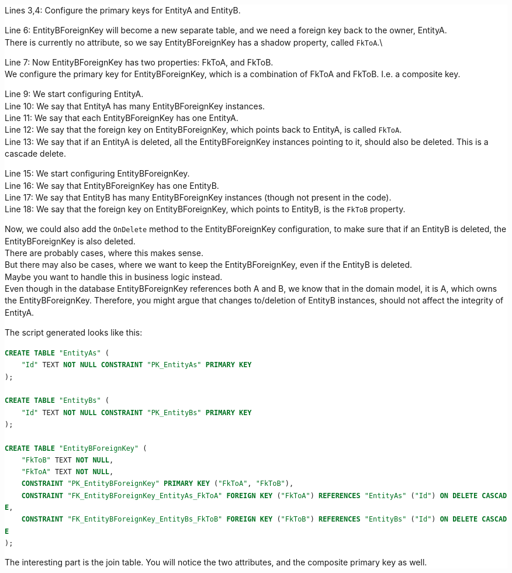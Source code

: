 Lines 3,4: Configure the primary keys for EntityA and EntityB.

Line 6: EntityBForeignKey will become a new separate table, and we need a foreign key back to the owner, EntityA.\
There is currently no attribute, so we say EntityBForeignKey has a shadow property, called `FkToA`.\

Line 7: Now EntityBForeignKey has two properties: FkToA, and FkToB.\
We configure the primary key for EntityBForeignKey, which is a combination of FkToA and FkToB. I.e. a composite key.

Line 9: We start configuring EntityA.\
Line 10: We say that EntityA has many EntityBForeignKey instances.\
Line 11: We say that each EntityBForeignKey has one EntityA.\
Line 12: We say that the foreign key on EntityBForeignKey, which points back to EntityA, is called `FkToA`.\
Line 13: We say that if an EntityA is deleted, all the EntityBForeignKey instances pointing to it, should also be deleted. This is a cascade delete.

Line 15: We start configuring EntityBForeignKey.\
Line 16: We say that EntityBForeignKey has one EntityB.\
Line 17: We say that EntityB has many EntityBForeignKey instances (though not present in the code).\
Line 18: We say that the foreign key on EntityBForeignKey, which points to EntityB, is the `FkToB` property.

Now, we could also add the `OnDelete` method to the EntityBForeignKey configuration, to make sure that if an EntityB is deleted, the EntityBForeignKey is also deleted.\
There are probably cases, where this makes sense.\
But there may also be cases, where we want to keep the EntityBForeignKey, even if the EntityB is deleted.\
Maybe you want to handle this in business logic instead.\
Even though in the database EntityBForeignKey references both A and B, we know that in the domain model, it is A, which owns the EntityBForeignKey. 
Therefore, you might argue that changes to/deletion of EntityB instances, should not affect the integrity of EntityA.

The script generated looks like this:

```sql
CREATE TABLE "EntityAs" (
    "Id" TEXT NOT NULL CONSTRAINT "PK_EntityAs" PRIMARY KEY
);

CREATE TABLE "EntityBs" (
    "Id" TEXT NOT NULL CONSTRAINT "PK_EntityBs" PRIMARY KEY
);

CREATE TABLE "EntityBForeignKey" (
    "FkToB" TEXT NOT NULL,
    "FkToA" TEXT NOT NULL,
    CONSTRAINT "PK_EntityBForeignKey" PRIMARY KEY ("FkToA", "FkToB"),
    CONSTRAINT "FK_EntityBForeignKey_EntityAs_FkToA" FOREIGN KEY ("FkToA") REFERENCES "EntityAs" ("Id") ON DELETE CASCADE,
    CONSTRAINT "FK_EntityBForeignKey_EntityBs_FkToB" FOREIGN KEY ("FkToB") REFERENCES "EntityBs" ("Id") ON DELETE CASCADE
);

```
The interesting part is the join table. You will notice the two attributes, and the composite primary key as well.
